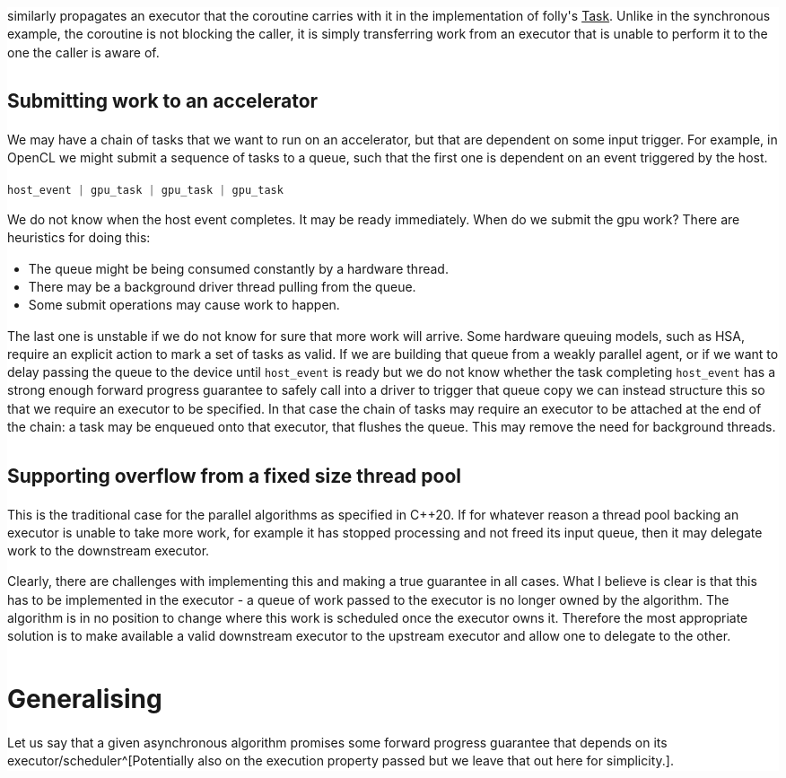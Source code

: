 similarly propagates an executor that the coroutine carries with it in the implementation of folly's [Task](https://github.com/facebook/folly/blob/master/folly/experimental/coro/Task.h).
Unlike in the synchronous example, the coroutine is not blocking the caller, it is simply transferring work from an executor that is unable to perform it to the one the caller is aware of.


## Submitting work to an accelerator
We may have a chain of tasks that we want to run on an accelerator, but that are dependent on some input trigger.
For example, in OpenCL we might submit a sequence of tasks to a queue, such that the first one is dependent on an event triggered by the host.

```cpp
host_event | gpu_task | gpu_task | gpu_task
```

We do not know when the host event completes.
It may be ready immediately.
When do we submit the gpu work?
There are heuristics for doing this:

 * The queue might be being consumed constantly by a hardware thread.
 * There may be a background driver thread pulling from the queue.
 * Some submit operations may cause work to happen.

The last one is unstable if we do not know for sure that more work will arrive.
Some hardware queuing models, such as HSA, require an explicit action to mark a set of tasks as valid.
If we are building that queue from a weakly parallel agent, or if we want to delay passing the queue to the device until `host_event` is ready but we do not know whether the task completing `host_event` has a strong enough forward progress guarantee to safely call into a driver to trigger that queue copy we can instead structure this so that we require an executor to be specified.
In that case the chain of tasks may require an executor to be attached at the end of the chain: a task may be enqueued onto that executor, that flushes the queue.
This may remove the need for background threads.

## Supporting overflow from a fixed size thread pool
This is the traditional case for the parallel algorithms as specified in C++20.
If for whatever reason a thread pool backing an executor is unable to take more work, for example it has stopped processing and not freed its input queue, then it may delegate work to the downstream executor.

Clearly, there are challenges with implementing this and making a true guarantee in all cases.
What I believe is clear is that this has to be implemented in the executor - a queue of work passed to the executor is no longer owned by the algorithm.
The algorithm is in no position to change where this work is scheduled once the executor owns it.
Therefore the most appropriate solution is to make available a valid downstream executor to the upstream executor and allow one to delegate to the other.


# Generalising
Let us say that a given asynchronous algorithm promises some forward progress guarantee that depends on its executor/scheduler^[Potentially also on the execution property passed but we leave that out here for simplicity.].
